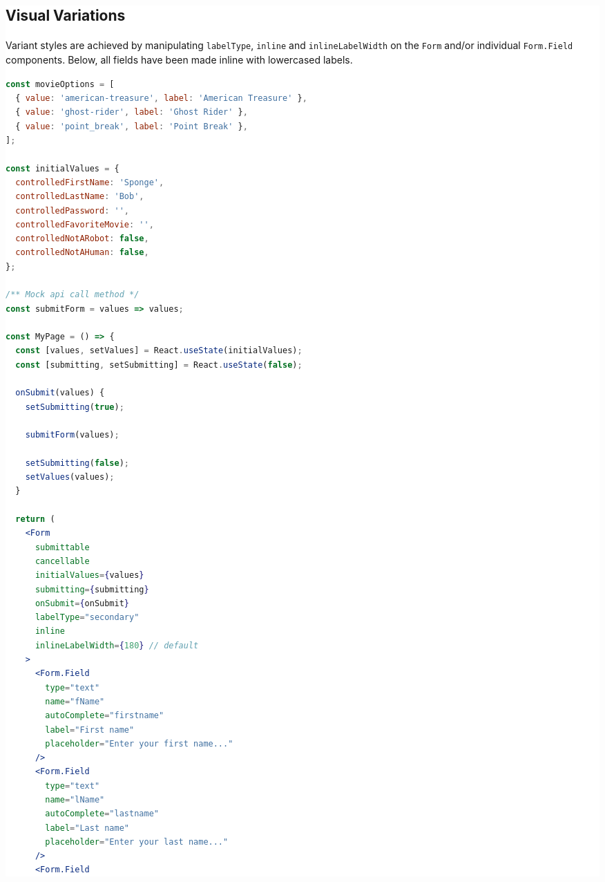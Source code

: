 ## Visual Variations

Variant styles are achieved by manipulating `labelType`, `inline` and `inlineLabelWidth` on the `Form` and/or individual `Form.Field` components. Below, all fields have been made inline with lowercased labels.

```jsx
const movieOptions = [
  { value: 'american-treasure', label: 'American Treasure' },
  { value: 'ghost-rider', label: 'Ghost Rider' },
  { value: 'point_break', label: 'Point Break' },
];

const initialValues = {
  controlledFirstName: 'Sponge',
  controlledLastName: 'Bob',
  controlledPassword: '',
  controlledFavoriteMovie: '',
  controlledNotARobot: false,
  controlledNotAHuman: false,
};

/** Mock api call method */
const submitForm = values => values;

const MyPage = () => {
  const [values, setValues] = React.useState(initialValues);
  const [submitting, setSubmitting] = React.useState(false);

  onSubmit(values) {
    setSubmitting(true);

    submitForm(values);

    setSubmitting(false);
    setValues(values);
  }

  return (
    <Form
      submittable
      cancellable
      initialValues={values}
      submitting={submitting}
      onSubmit={onSubmit}
      labelType="secondary"
      inline
      inlineLabelWidth={180} // default
    >
      <Form.Field
        type="text"
        name="fName"
        autoComplete="firstname"
        label="First name"
        placeholder="Enter your first name..."
      />
      <Form.Field
        type="text"
        name="lName"
        autoComplete="lastname"
        label="Last name"
        placeholder="Enter your last name..."
      />
      <Form.Field
```